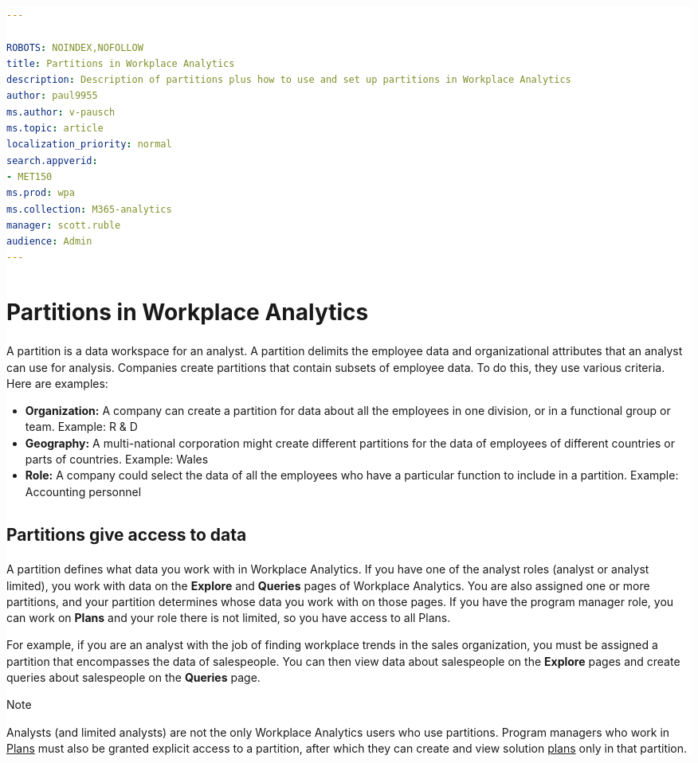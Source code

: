 ```yaml
---

ROBOTS: NOINDEX,NOFOLLOW
title: Partitions in Workplace Analytics
description: Description of partitions plus how to use and set up partitions in Workplace Analytics 
author: paul9955
ms.author: v-pausch
ms.topic: article
localization_priority: normal 
search.appverid:
- MET150
ms.prod: wpa
ms.collection: M365-analytics
manager: scott.ruble
audience: Admin
---
```


# Partitions in Workplace Analytics

A partition is a data workspace for an analyst. A partition delimits the employee data and organizational attributes that an analyst can use for analysis. Companies create partitions that contain subsets of employee data. To do this, they use various criteria. Here are examples:

* **Organization:** A company can create a partition for data about all the employees in one division, or in a functional group or team. Example: R & D
* **Geography:** A multi-national corporation might create different partitions for the data of employees of different countries or parts of countries. Example: Wales
* **Role:** A company could select the data of all the employees who have a particular function to include in a partition. Example: Accounting personnel

## Partitions give access to data

A partition defines what data you work with in Workplace Analytics. If you have one of the analyst roles (analyst or analyst limited), you work with data on the **Explore** and **Queries** pages of Workplace Analytics. You are also assigned one or more partitions, and your partition determines whose data you work with on those pages. If you have the program manager role, you can work on **Plans** and your role there is not limited, so you have access to all Plans.

For example, if you are an analyst with the job of finding workplace trends in the sales organization, you must be assigned a partition that encompasses the data of salespeople. You can then view data about salespeople on the **Explore** pages and create queries about salespeople on the **Queries** page.

> [!Note]
> Analysts (and limited analysts) are not the only Workplace Analytics users who use partitions. Program managers who work in [Plans](../tutorials/solutionsv2-intro.md) must also be granted explicit access to a partition, after which they can create and view solution [plans](../tutorials/solutionsv2-task.md#create-a-plan) only in that partition.
